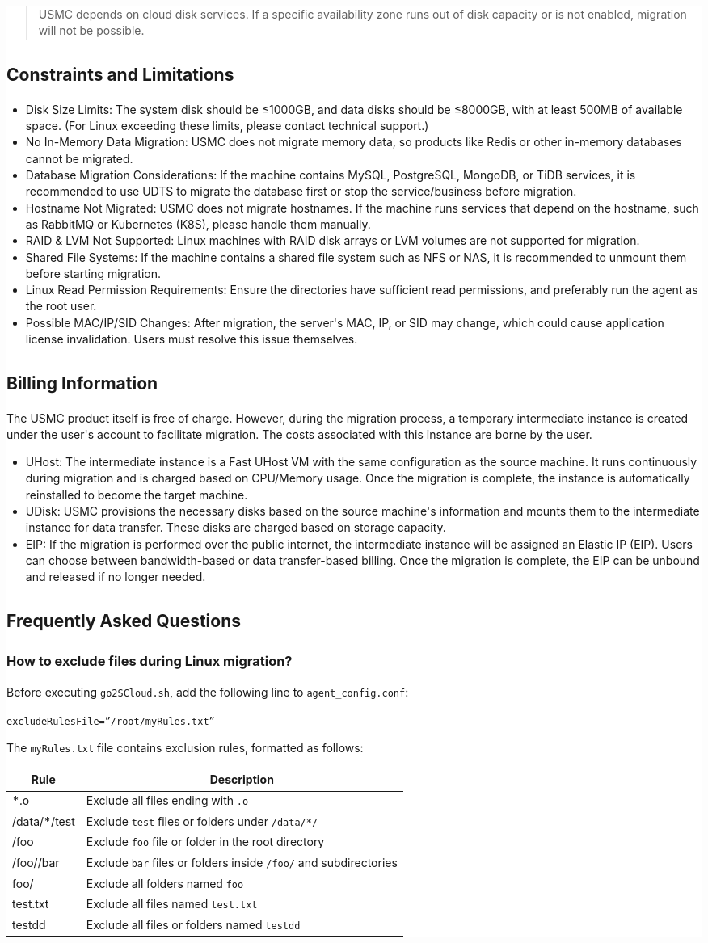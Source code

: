 > USMC depends on cloud disk services. If a specific availability zone runs out of disk capacity or is not enabled, migration will not be possible.

## Constraints and Limitations

- Disk Size Limits: The system disk should be ≤1000GB, and data disks should be ≤8000GB, with at least 500MB of available space. (For Linux exceeding these limits, please contact technical support.)
- No In-Memory Data Migration: USMC does not migrate memory data, so products like Redis or other in-memory databases cannot be migrated.
- Database Migration Considerations: If the machine contains MySQL, PostgreSQL, MongoDB, or TiDB services, it is recommended to use UDTS to migrate the database first or stop the service/business before migration.
- Hostname Not Migrated: USMC does not migrate hostnames. If the machine runs services that depend on the hostname, such as RabbitMQ or Kubernetes (K8S), please handle them manually.
- RAID & LVM Not Supported: Linux machines with RAID disk arrays or LVM volumes are not supported for migration.
- Shared File Systems: If the machine contains a shared file system such as NFS or NAS, it is recommended to unmount them before starting migration.
- Linux Read Permission Requirements: Ensure the directories have sufficient read permissions, and preferably run the agent as the root user.
- Possible MAC/IP/SID Changes: After migration, the server's MAC, IP, or SID may change, which could cause application license invalidation. Users must resolve this issue themselves.

## Billing Information

The USMC product itself is free of charge. However, during the migration process, a temporary intermediate instance is created under the user's account to facilitate migration. The costs associated with this instance are borne by the user.

- UHost: The intermediate instance is a Fast UHost VM with the same configuration as the source machine. It runs continuously during migration and is charged based on CPU/Memory usage. Once the migration is complete, the instance is automatically reinstalled to become the target machine.
- UDisk: USMC provisions the necessary disks based on the source machine's information and mounts them to the intermediate instance for data transfer. These disks are charged based on storage capacity.
- EIP: If the migration is performed over the public internet, the intermediate instance will be assigned an Elastic IP (EIP). Users can choose between bandwidth-based or data transfer-based billing. Once the migration is complete, the EIP can be unbound and released if no longer needed.

## Frequently Asked Questions
### How to exclude files during Linux migration?
Before executing `go2SCloud.sh`, add the following line to `agent_config.conf`:
```
excludeRulesFile=”/root/myRules.txt”
```
The `myRules.txt` file contains exclusion rules, formatted as follows:

| Rule          | Description                                           |
|--------------|-------------------------------------------------------|
| *.o         | Exclude all files ending with `.o`                     |
| /data/*/test | Exclude `test` files or folders under `/data/*/`      |
| /foo        | Exclude `foo` file or folder in the root directory     |
| /foo//bar | Exclude `bar` files or folders inside `/foo/` and subdirectories |
| foo/        | Exclude all folders named `foo`                        |
| test.txt    | Exclude all files named `test.txt`                     |
| testdd      | Exclude all files or folders named `testdd`            |
